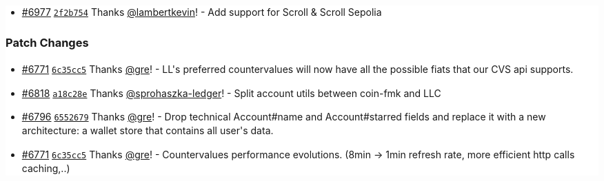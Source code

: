 - [#6977](https://github.com/LedgerHQ/ledger-live/pull/6977) [`2f2b754`](https://github.com/LedgerHQ/ledger-live/commit/2f2b754b1350360ca0d9f761ca6e4a8cbaff141b) Thanks [@lambertkevin](https://github.com/lambertkevin)! - Add support for Scroll & Scroll Sepolia

### Patch Changes

- [#6771](https://github.com/LedgerHQ/ledger-live/pull/6771) [`6c35cc5`](https://github.com/LedgerHQ/ledger-live/commit/6c35cc564cb050614ee571907f628ecf15ec4584) Thanks [@gre](https://github.com/gre)! - LL's preferred countervalues will now have all the possible fiats that our CVS api supports.

- [#6818](https://github.com/LedgerHQ/ledger-live/pull/6818) [`a18c28e`](https://github.com/LedgerHQ/ledger-live/commit/a18c28e3f6a6132bd5e53d5b61721084b3aa19e8) Thanks [@sprohaszka-ledger](https://github.com/sprohaszka-ledger)! - Split account utils between coin-fmk and LLC

- [#6796](https://github.com/LedgerHQ/ledger-live/pull/6796) [`6552679`](https://github.com/LedgerHQ/ledger-live/commit/65526794bb4d1fbc7e286c0e1c0b6d021413fc8c) Thanks [@gre](https://github.com/gre)! - Drop technical Account#name and Account#starred fields and replace it with a new architecture: a wallet store that contains all user's data.

- [#6771](https://github.com/LedgerHQ/ledger-live/pull/6771) [`6c35cc5`](https://github.com/LedgerHQ/ledger-live/commit/6c35cc564cb050614ee571907f628ecf15ec4584) Thanks [@gre](https://github.com/gre)! - Countervalues performance evolutions. (8min -> 1min refresh rate, more efficient http calls caching,..)
